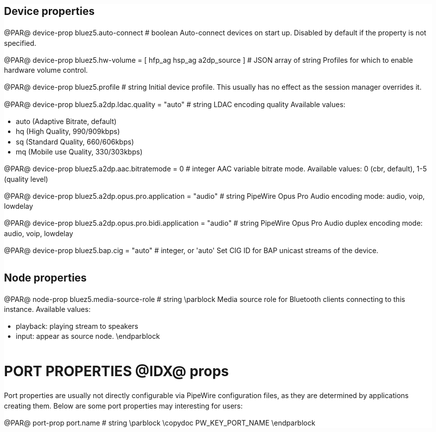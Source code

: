 ## Device properties

@PAR@ device-prop  bluez5.auto-connect   # boolean
Auto-connect devices on start up. Disabled by default if
the property is not specified.

@PAR@ device-prop  bluez5.hw-volume = [ hfp_ag hsp_ag a2dp_source ]  # JSON array of string
Profiles for which to enable hardware volume control.

@PAR@ device-prop  bluez5.profile   # string
Initial device profile. This usually has no effect as the session manager
overrides it.

@PAR@ device-prop  bluez5.a2dp.ldac.quality = "auto"   # string
LDAC encoding quality
Available values:
- auto (Adaptive Bitrate, default)
- hq   (High Quality, 990/909kbps)
- sq   (Standard Quality, 660/606kbps)
- mq   (Mobile use Quality, 330/303kbps)

@PAR@ device-prop  bluez5.a2dp.aac.bitratemode = 0   # integer
AAC variable bitrate mode.
Available values: 0 (cbr, default), 1-5 (quality level)

@PAR@ device-prop  bluez5.a2dp.opus.pro.application = "audio"   # string
PipeWire Opus Pro Audio encoding mode: audio, voip, lowdelay

@PAR@ device-prop  bluez5.a2dp.opus.pro.bidi.application = "audio"   # string
PipeWire Opus Pro Audio duplex encoding mode: audio, voip, lowdelay

@PAR@ device-prop  bluez5.bap.cig = "auto"   # integer, or 'auto'
Set CIG ID for BAP unicast streams of the device.

## Node properties

@PAR@ node-prop  bluez5.media-source-role   # string
\parblock
Media source role for Bluetooth clients connecting to
this instance. Available values:
  - playback: playing stream to speakers
  - input: appear as source node.
\endparblock

# PORT PROPERTIES  @IDX@ props

Port properties are usually not directly configurable via PipeWire
configuration files, as they are determined by applications creating
them. Below are some port properties may interesting for users:

@PAR@ port-prop  port.name # string
\parblock
\copydoc PW_KEY_PORT_NAME
\endparblock
